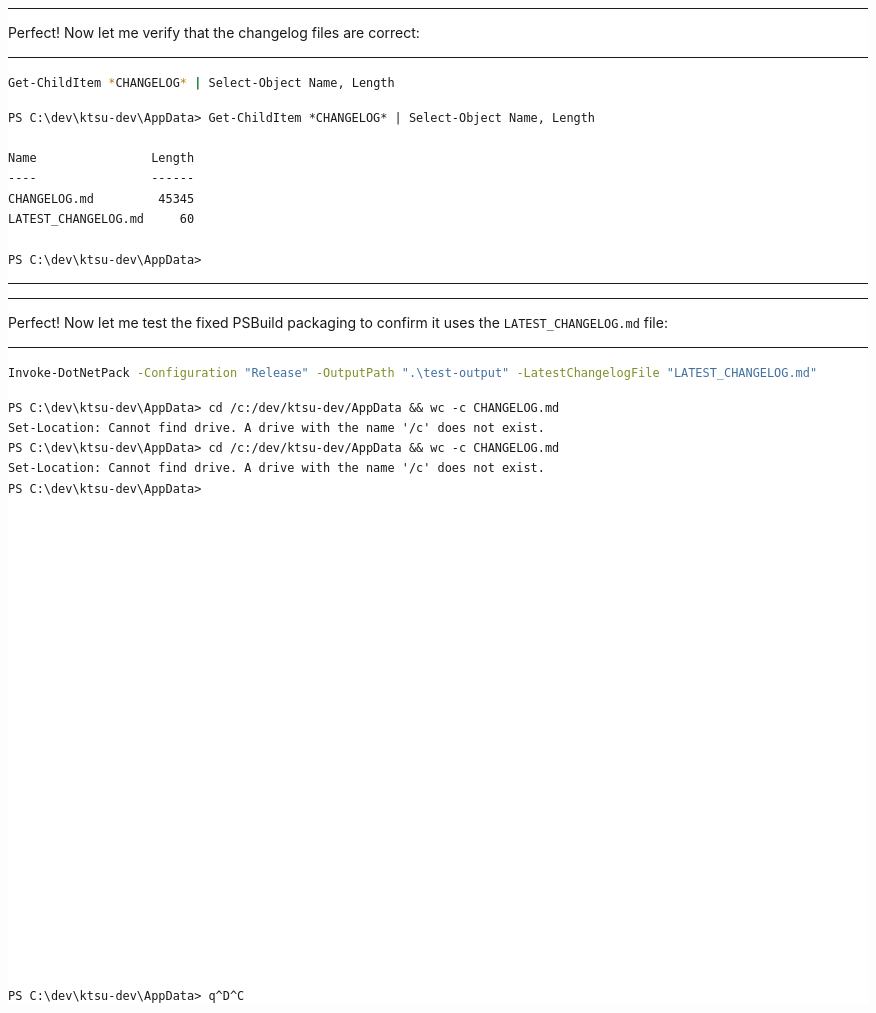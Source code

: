 


---

Perfect! Now let me verify that the changelog files are correct:

---

```bash
Get-ChildItem *CHANGELOG* | Select-Object Name, Length
```

```
PS C:\dev\ktsu-dev\AppData> Get-ChildItem *CHANGELOG* | Select-Object Name, Length

Name                Length
----                ------
CHANGELOG.md         45345
LATEST_CHANGELOG.md     60

PS C:\dev\ktsu-dev\AppData>
```

---



---

Perfect! Now let me test the fixed PSBuild packaging to confirm it uses the `LATEST_CHANGELOG.md` file:

---

```bash
Invoke-DotNetPack -Configuration "Release" -OutputPath ".\test-output" -LatestChangelogFile "LATEST_CHANGELOG.md"
```

```
PS C:\dev\ktsu-dev\AppData> cd /c:/dev/ktsu-dev/AppData && wc -c CHANGELOG.md
Set-Location: Cannot find drive. A drive with the name '/c' does not exist.
PS C:\dev\ktsu-dev\AppData> cd /c:/dev/ktsu-dev/AppData && wc -c CHANGELOG.md 
Set-Location: Cannot find drive. A drive with the name '/c' does not exist.   
PS C:\dev\ktsu-dev\AppData>
























PS C:\dev\ktsu-dev\AppData> q^D^C
```